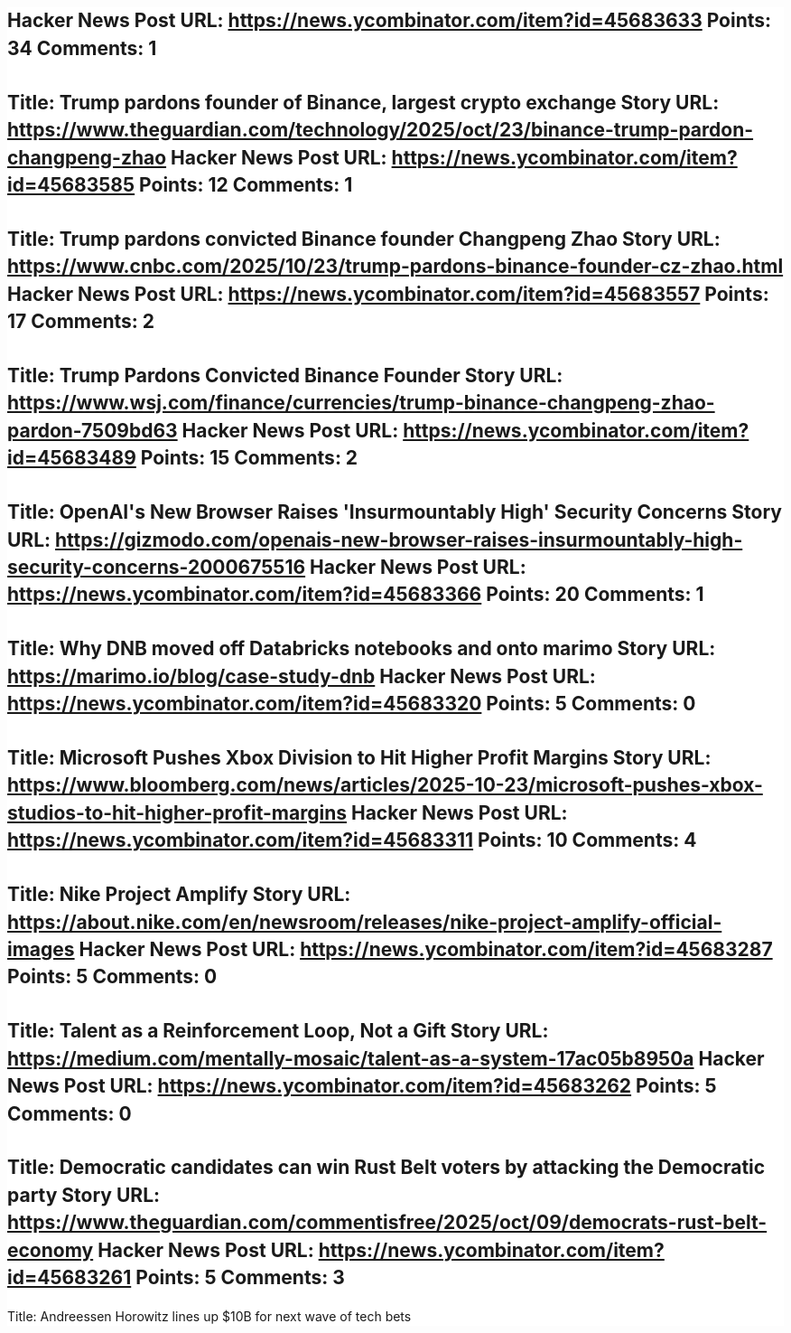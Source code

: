 Hacker News Post URL: https://news.ycombinator.com/item?id=45683633
Points: 34
Comments: 1
----------------------------------------
Title: Trump pardons founder of Binance, largest crypto exchange
Story URL: https://www.theguardian.com/technology/2025/oct/23/binance-trump-pardon-changpeng-zhao
Hacker News Post URL: https://news.ycombinator.com/item?id=45683585
Points: 12
Comments: 1
----------------------------------------
Title: Trump pardons convicted Binance founder Changpeng Zhao
Story URL: https://www.cnbc.com/2025/10/23/trump-pardons-binance-founder-cz-zhao.html
Hacker News Post URL: https://news.ycombinator.com/item?id=45683557
Points: 17
Comments: 2
----------------------------------------
Title: Trump Pardons Convicted Binance Founder
Story URL: https://www.wsj.com/finance/currencies/trump-binance-changpeng-zhao-pardon-7509bd63
Hacker News Post URL: https://news.ycombinator.com/item?id=45683489
Points: 15
Comments: 2
----------------------------------------
Title: OpenAI's New Browser Raises 'Insurmountably High' Security Concerns
Story URL: https://gizmodo.com/openais-new-browser-raises-insurmountably-high-security-concerns-2000675516
Hacker News Post URL: https://news.ycombinator.com/item?id=45683366
Points: 20
Comments: 1
----------------------------------------
Title: Why DNB moved off Databricks notebooks and onto marimo
Story URL: https://marimo.io/blog/case-study-dnb
Hacker News Post URL: https://news.ycombinator.com/item?id=45683320
Points: 5
Comments: 0
----------------------------------------
Title: Microsoft Pushes Xbox Division to Hit Higher Profit Margins
Story URL: https://www.bloomberg.com/news/articles/2025-10-23/microsoft-pushes-xbox-studios-to-hit-higher-profit-margins
Hacker News Post URL: https://news.ycombinator.com/item?id=45683311
Points: 10
Comments: 4
----------------------------------------
Title: Nike Project Amplify
Story URL: https://about.nike.com/en/newsroom/releases/nike-project-amplify-official-images
Hacker News Post URL: https://news.ycombinator.com/item?id=45683287
Points: 5
Comments: 0
----------------------------------------
Title: Talent as a Reinforcement Loop, Not a Gift
Story URL: https://medium.com/mentally-mosaic/talent-as-a-system-17ac05b8950a
Hacker News Post URL: https://news.ycombinator.com/item?id=45683262
Points: 5
Comments: 0
----------------------------------------
Title: Democratic candidates can win Rust Belt voters by attacking the Democratic party
Story URL: https://www.theguardian.com/commentisfree/2025/oct/09/democrats-rust-belt-economy
Hacker News Post URL: https://news.ycombinator.com/item?id=45683261
Points: 5
Comments: 3
----------------------------------------
Title: Andreessen Horowitz lines up $10B for next wave of tech bets